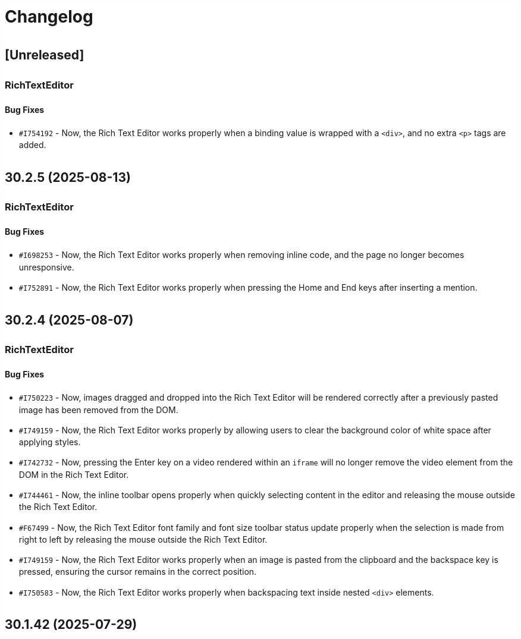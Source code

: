# Changelog

## [Unreleased]

### RichTextEditor

#### Bug Fixes

- `#I754192` - Now, the Rich Text Editor works properly when a binding value is wrapped with a `<div>`, and no extra `<p>` tags are added.

## 30.2.5 (2025-08-13)

### RichTextEditor

#### Bug Fixes

- `#I698253` - Now, the Rich Text Editor works properly when removing inline code, and the page no longer becomes unresponsive.

- `#I752891` - Now, the Rich Text Editor works properly when pressing the Home and End keys after inserting a mention.

## 30.2.4 (2025-08-07)

### RichTextEditor

#### Bug Fixes

- `#I750223` - Now, images dragged and dropped into the Rich Text Editor will be rendered correctly after a previously pasted image has been removed from the DOM.

- `#I749159` - Now, the Rich Text Editor works properly by allowing users to clear the background color of white space after applying styles.

- `#I742732` - Now, pressing the Enter key on a video rendered within an `iframe` will no longer remove the video element from the DOM in the Rich Text Editor.

- `#I744461` - Now, the inline toolbar opens properly when quickly selecting content in the editor and releasing the mouse outside the Rich Text Editor.

- `#F67499` - Now, the Rich Text Editor font family and font size toolbar status update properly when the selection is made from right to left by releasing the mouse outside the Rich Text Editor.

- `#I749159` - Now, the Rich Text Editor works properly when an image is pasted from the clipboard and the backspace key is pressed, ensuring the cursor remains in the correct position.

- `#I750583` - Now, the Rich Text Editor works properly when backspacing text inside nested `<div>` elements.

## 30.1.42 (2025-07-29)
